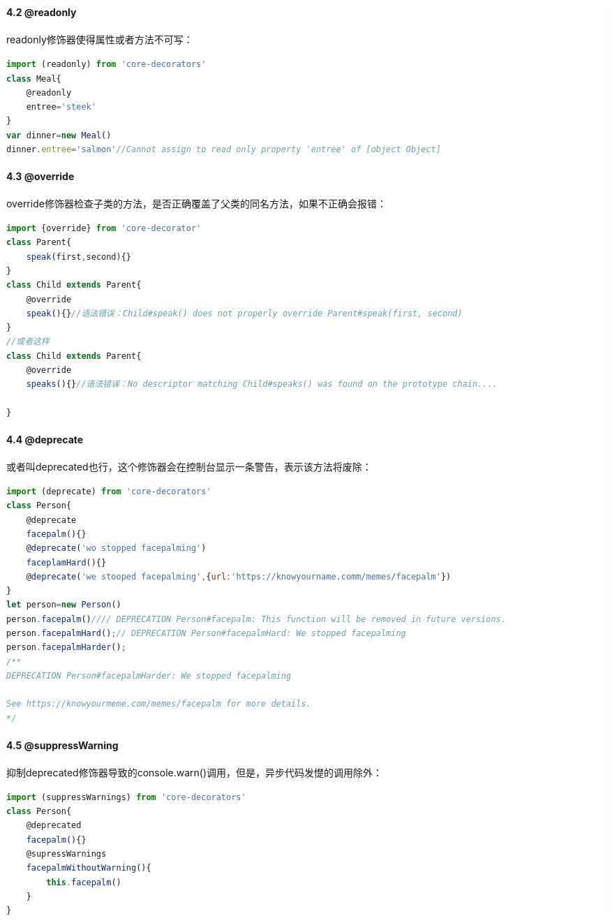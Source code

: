 #### 4.2 @readonly
  readonly修饰器使得属性或者方法不可写：
```javascript
import (readonly) from 'core-decorators'
class Meal{
    @readonly
    entree='steek'
}
var dinner=new Meal()
dinner.entree='salmon'//Cannot assign to read only property 'entree' of [object Object]
```
#### 4.3 @override
  override修饰器检查子类的方法，是否正确覆盖了父类的同名方法，如果不正确会报错：
```javascript
import {override} from 'core-decorator'
class Parent{
    speak(first,second){}
}
class Child extends Parent{
    @override
    speak(){}//语法错误：Child#speak() does not properly override Parent#speak(first, second)
}
//或者这样
class Child extends Parent{
    @override
    speaks(){}//语法错误：No descriptor matching Child#speaks() was found on the prototype chain....
    
}
```
#### 4.4 @deprecate
  或者叫deprecated也行，这个修饰器会在控制台显示一条警告，表示该方法将废除：
```javascript
import (deprecate) from 'core-decorators'
class Person{
    @deprecate
    facepalm(){}
    @deprecate('wo stopped facepalming')
    faceplamHard(){}
    @deprecate('we stooped facepalming',{url:'https://knowyourname.comm/memes/facepalm'})
}
let person=new Person()
person.facepalm()//// DEPRECATION Person#facepalm: This function will be removed in future versions.
person.facepalmHard();// DEPRECATION Person#facepalmHard: We stopped facepalming
person.facepalmHarder();
/**
DEPRECATION Person#facepalmHarder: We stopped facepalming

See https://knowyourmeme.com/memes/facepalm for more details.
*/
```
#### 4.5 @suppressWarning
  抑制deprecated修饰器导致的console.warn()调用，但是，异步代码发憷的调用除外：
```javascript
import (suppressWarnings) from 'core-decorators'
class Person{
    @deprecated
    facepalm(){}
    @supressWarnings
    facepalmWithoutWarning(){
        this.facepalm()
    }
}
```